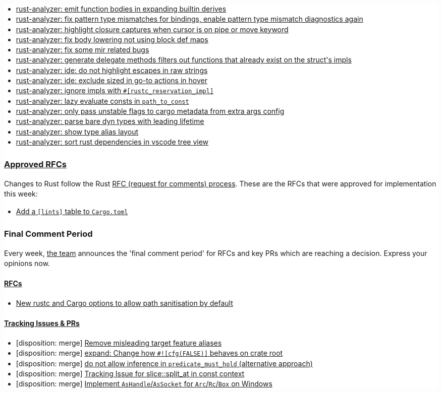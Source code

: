 * [rust-analyzer: emit function bodies in expanding builtin derives](https://github.com/rust-lang/rust-analyzer/pull/14725)
* [rust-analyzer: fix pattern type mismatches for bindings, enable pattern type mismatch diagnostics again](https://github.com/rust-lang/rust-analyzer/pull/14732)
* [rust-analyzer: highlight closure captures when cursor is on pipe or move keyword](https://github.com/rust-lang/rust-analyzer/pull/14711)
* [rust-analyzer: fix body lowering not using block def maps](https://github.com/rust-lang/rust-analyzer/pull/14738)
* [rust-analyzer: fix some mir related bugs](https://github.com/rust-lang/rust-analyzer/pull/14705)
* [rust-analyzer: generate delegate methods filters out functions that already exist on the struct's impls](https://github.com/rust-lang/rust-analyzer/pull/14707)
* [rust-analyzer: ide: do not highlight escapes in raw strings](https://github.com/rust-lang/rust-analyzer/pull/14713)
* [rust-analyzer: ide: exclude sized in go-to actions in hover](https://github.com/rust-lang/rust-analyzer/pull/14714)
* [rust-analyzer: ignore impls with `#[rustc_reservation_impl]`](https://github.com/rust-lang/rust-analyzer/pull/14750)
* [rust-analyzer: lazy evaluate consts in `path_to_const`](https://github.com/rust-lang/rust-analyzer/pull/14727)
* [rust-analyzer: only pass unstable flags to cargo metadata from extra args config](https://github.com/rust-lang/rust-analyzer/pull/14712)
* [rust-analyzer: parse bare dyn types with leading lifetime](https://github.com/rust-lang/rust-analyzer/pull/14739)
* [rust-analyzer: show type alias layout](https://github.com/rust-lang/rust-analyzer/pull/14748)
* [rust-analyzer: sort rust dependencies in vscode tree view](https://github.com/rust-lang/rust-analyzer/pull/14745)

### [Approved RFCs](https://github.com/rust-lang/rfcs/commits/master)

Changes to Rust follow the Rust [RFC (request for comments) process](https://github.com/rust-lang/rfcs#rust-rfcs). These
are the RFCs that were approved for implementation this week:

* [Add a `[lints]` table to `Cargo.toml`](https://github.com/rust-lang/rfcs/pull/3389)

### Final Comment Period

Every week, [the team](https://www.rust-lang.org/team.html) announces the 'final comment period' for RFCs and key PRs
which are reaching a decision. Express your opinions now.

#### [RFCs](https://github.com/rust-lang/rfcs/labels/final-comment-period)

* [New rustc and Cargo options to allow path sanitisation by default](https://github.com/rust-lang/rfcs/pull/3127)

#### [Tracking Issues & PRs](https://github.com/rust-lang/rust/issues?q=is%3Aopen+label%3Afinal-comment-period+sort%3Aupdated-desc)
* [disposition: merge] [Remove misleading target feature aliases](https://github.com/rust-lang/rust/pull/107707)
* [disposition: merge] [expand: Change how `#![cfg(FALSE)]` behaves on crate root](https://github.com/rust-lang/rust/pull/110141)
* [disposition: merge] [do not allow inference in `predicate_must_hold` (alternative approach)](https://github.com/rust-lang/rust/pull/110100)
* [disposition: merge] [Tracking Issue for slice::split_at in const context](https://github.com/rust-lang/rust/issues/101158)
* [disposition: merge] [Implement `AsHandle`/`AsSocket` for `Arc`/`Rc`/`Box` on Windows](https://github.com/rust-lang/rust/pull/108196)


[submit_crate]: https://users.rust-lang.org/t/crate-of-the-week/2704
[guidelines]: https://users.rust-lang.org/t/twir-call-for-participation/4821
[merged]: https://github.com/search?q=is%3Apr+org%3Arust-lang+is%3Amerged+merged%3A2023-05-01..2023-05-08
[calendar]: https://www.google.com/calendar/embed?src=apd9vmbc22egenmtu5l6c5jbfc%40group.calendar.google.com
[community]: mailto:community-team@rust-lang.org